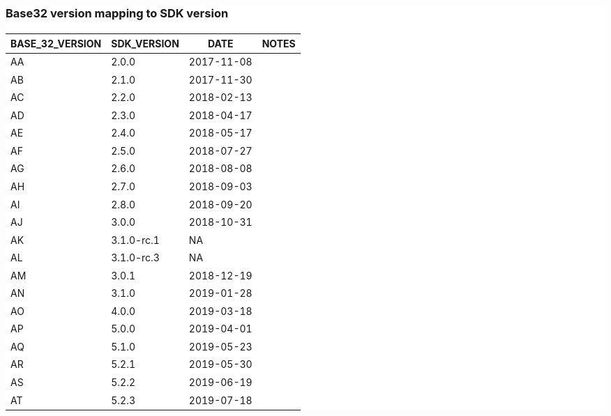 ### Base32 version mapping to SDK version

| BASE_32_VERSION | SDK_VERSION      | DATE       | NOTES                                                                                                                                                                                                                |
| --------------- | ---------------- | ---------- | -------------------------------------------------------------------------------------------------------------------------------------------------------------------------------------------------------------------- |
| AA              | 2.0.0            | 2017-11-08 |                                                                                                                                                                                                                      |
| AB              | 2.1.0            | 2017-11-30 |                                                                                                                                                                                                                      |
| AC              | 2.2.0            | 2018-02-13 |                                                                                                                                                                                                                      |
| AD              | 2.3.0            | 2018-04-17 |                                                                                                                                                                                                                      |
| AE              | 2.4.0            | 2018-05-17 |                                                                                                                                                                                                                      |
| AF              | 2.5.0            | 2018-07-27 |                                                                                                                                                                                                                      |
| AG              | 2.6.0            | 2018-08-08 |                                                                                                                                                                                                                      |
| AH              | 2.7.0            | 2018-09-03 |                                                                                                                                                                                                                      |
| AI              | 2.8.0            | 2018-09-20 |                                                                                                                                                                                                                      |
| AJ              | 3.0.0            | 2018-10-31 |                                                                                                                                                                                                                      |
| AK              | 3.1.0-rc.1       | NA         |                                                                                                                                                                                                                      |
| AL              | 3.1.0-rc.3       | NA         |                                                                                                                                                                                                                      |
| AM              | 3.0.1            | 2018-12-19 |                                                                                                                                                                                                                      |
| AN              | 3.1.0            | 2019-01-28 |                                                                                                                                                                                                                      |
| AO              | 4.0.0            | 2019-03-18 |                                                                                                                                                                                                                      |
| AP              | 5.0.0            | 2019-04-01 |                                                                                                                                                                                                                      |
| AQ              | 5.1.0            | 2019-05-23 |                                                                                                                                                                                                                      |
| AR              | 5.2.1            | 2019-05-30 |                                                                                                                                                                                                                      |
| AS              | 5.2.2            | 2019-06-19 |                                                                                                                                                                                                                      |
| AT              | 5.2.3            | 2019-07-18 |                                                                                                                                                                                                                      |